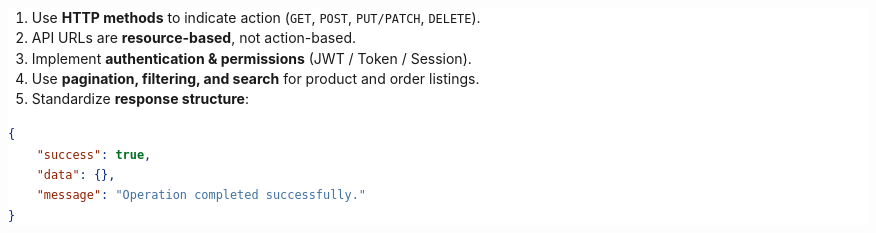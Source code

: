 1. Use **HTTP methods** to indicate action (`GET`, `POST`, `PUT/PATCH`, `DELETE`).
2. API URLs are **resource-based**, not action-based.
3. Implement **authentication & permissions** (JWT / Token / Session).
4. Use **pagination, filtering, and search** for product and order listings.
5. Standardize **response structure**:

```json
{
    "success": true,
    "data": {},
    "message": "Operation completed successfully."
}
